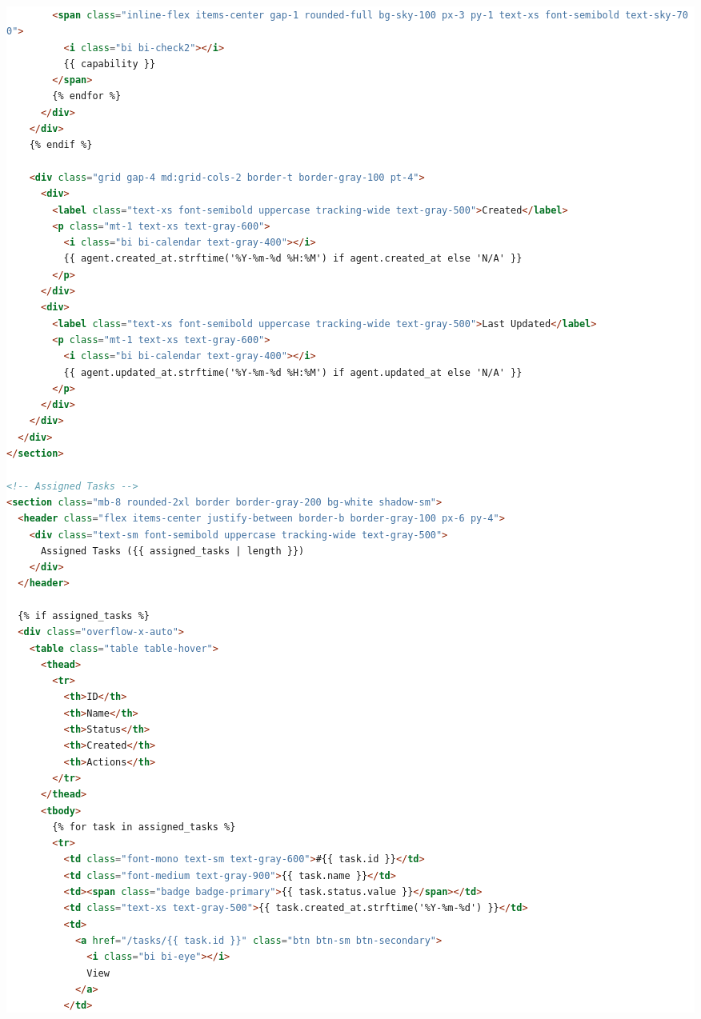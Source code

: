 ```html
        <span class="inline-flex items-center gap-1 rounded-full bg-sky-100 px-3 py-1 text-xs font-semibold text-sky-700">
          <i class="bi bi-check2"></i>
          {{ capability }}
        </span>
        {% endfor %}
      </div>
    </div>
    {% endif %}

    <div class="grid gap-4 md:grid-cols-2 border-t border-gray-100 pt-4">
      <div>
        <label class="text-xs font-semibold uppercase tracking-wide text-gray-500">Created</label>
        <p class="mt-1 text-xs text-gray-600">
          <i class="bi bi-calendar text-gray-400"></i>
          {{ agent.created_at.strftime('%Y-%m-%d %H:%M') if agent.created_at else 'N/A' }}
        </p>
      </div>
      <div>
        <label class="text-xs font-semibold uppercase tracking-wide text-gray-500">Last Updated</label>
        <p class="mt-1 text-xs text-gray-600">
          <i class="bi bi-calendar text-gray-400"></i>
          {{ agent.updated_at.strftime('%Y-%m-%d %H:%M') if agent.updated_at else 'N/A' }}
        </p>
      </div>
    </div>
  </div>
</section>

<!-- Assigned Tasks -->
<section class="mb-8 rounded-2xl border border-gray-200 bg-white shadow-sm">
  <header class="flex items-center justify-between border-b border-gray-100 px-6 py-4">
    <div class="text-sm font-semibold uppercase tracking-wide text-gray-500">
      Assigned Tasks ({{ assigned_tasks | length }})
    </div>
  </header>

  {% if assigned_tasks %}
  <div class="overflow-x-auto">
    <table class="table table-hover">
      <thead>
        <tr>
          <th>ID</th>
          <th>Name</th>
          <th>Status</th>
          <th>Created</th>
          <th>Actions</th>
        </tr>
      </thead>
      <tbody>
        {% for task in assigned_tasks %}
        <tr>
          <td class="font-mono text-sm text-gray-600">#{{ task.id }}</td>
          <td class="font-medium text-gray-900">{{ task.name }}</td>
          <td><span class="badge badge-primary">{{ task.status.value }}</span></td>
          <td class="text-xs text-gray-500">{{ task.created_at.strftime('%Y-%m-%d') }}</td>
          <td>
            <a href="/tasks/{{ task.id }}" class="btn btn-sm btn-secondary">
              <i class="bi bi-eye"></i>
              View
            </a>
          </td>
```